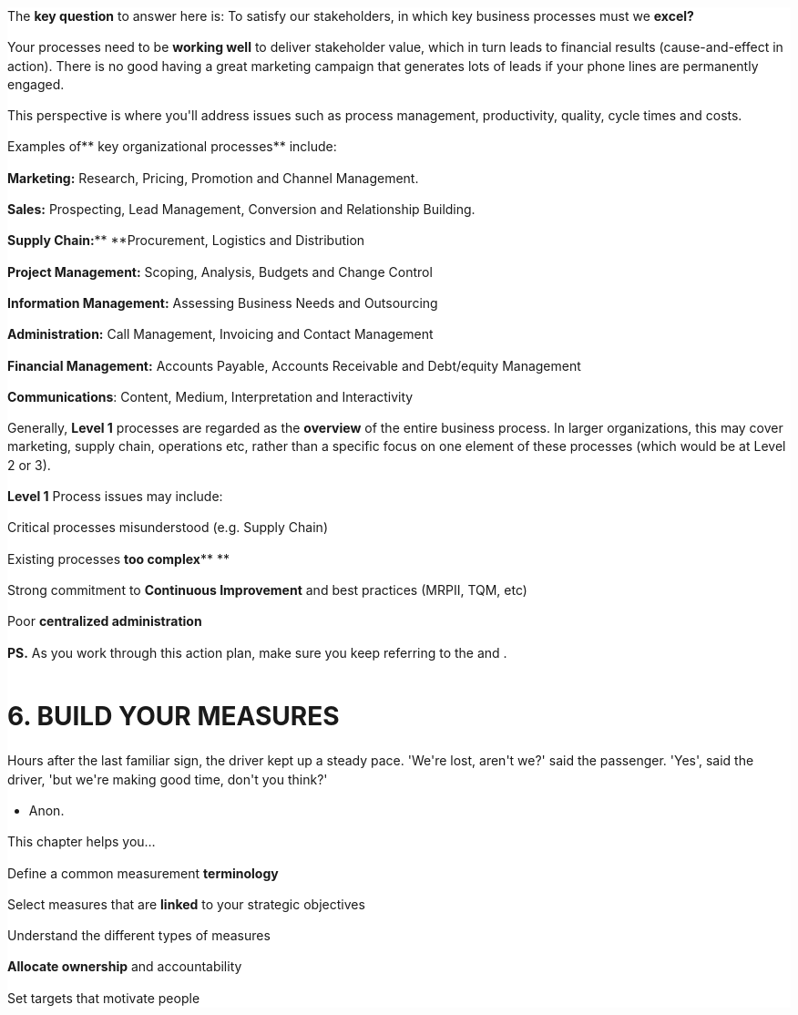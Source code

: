 The **key question** to answer here is: To satisfy our stakeholders, in which key business processes must we **excel?**

Your processes need to be **working well** to deliver stakeholder value, which in turn leads to financial results (cause-and-effect in action). There is no good having a great marketing campaign that generates lots of leads if your phone lines are permanently engaged.

This perspective is where you'll address issues such as process management, productivity, quality, cycle times and costs.

Examples of** key organizational processes** include:

**Marketing:** Research, Pricing, Promotion and Channel Management.

**Sales:** Prospecting, Lead Management, Conversion and Relationship Building.

**Supply Chain:**** **Procurement, Logistics and Distribution

**Project Management:** Scoping, Analysis, Budgets and Change Control

**Information Management:** Assessing Business Needs and Outsourcing

**Administration:** Call Management, Invoicing and Contact Management

**Financial Management:** Accounts Payable, Accounts Receivable and Debt/equity Management

**Communications**: Content, Medium, Interpretation and Interactivity

Generally, **Level 1** processes are regarded as the **overview** of the entire business process. In larger organizations, this may cover marketing, supply chain, operations etc, rather than a specific focus on one element of these processes (which would be at Level 2 or 3).

**Level 1** Process issues may include:

Critical processes misunderstood (e.g. Supply Chain)

Existing processes **too complex**** **

Strong commitment to **Continuous Improvement** and best practices (MRPII, TQM, etc)

Poor **centralized administration**

**PS.** As you work through this action plan, make sure you keep referring to the and .

# 6. BUILD YOUR MEASURES

Hours after the last familiar sign, the driver kept up a steady pace. 'We're lost, aren't we?' said the passenger. 'Yes', said the driver, 'but we're making good time, don't you think?'

- Anon.

This chapter helps you…

Define a common measurement **terminology**

Select measures that are **linked** to your strategic objectives

Understand the different types of measures

**Allocate ownership** and accountability

Set targets that motivate people
